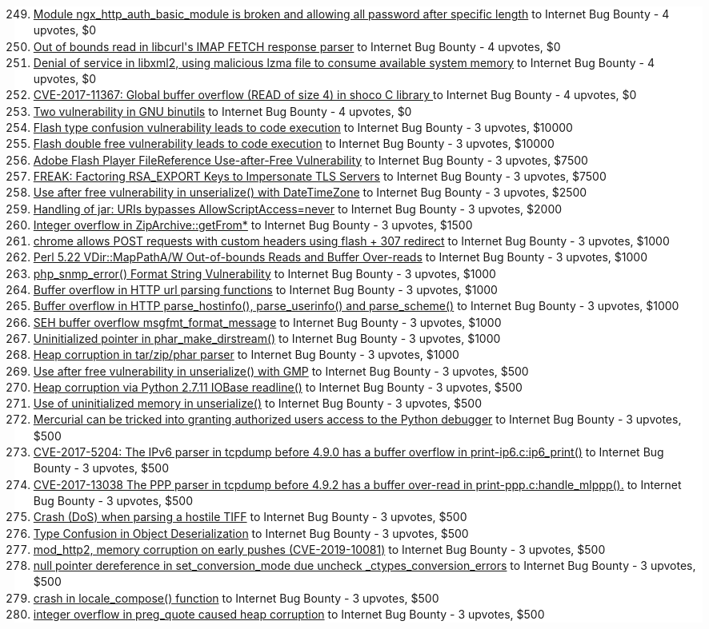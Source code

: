 249. [Module ngx_http_auth_basic_module is broken and allowing all password after specific length](https://hackerone.com/reports/141239) to Internet Bug Bounty - 4 upvotes, $0
250. [Out of bounds read in libcurl's IMAP FETCH response parser](https://hackerone.com/reports/278231) to Internet Bug Bounty - 4 upvotes, $0
251. [Denial of service in libxml2, using malicious lzma file to consume available system memory](https://hackerone.com/reports/270059) to Internet Bug Bounty - 4 upvotes, $0
252. [CVE-2017-11367: Global buffer overflow (READ of size 4) in shoco C library ](https://hackerone.com/reports/250581) to Internet Bug Bounty - 4 upvotes, $0
253. [Two vulnerability in GNU binutils](https://hackerone.com/reports/323017) to Internet Bug Bounty - 4 upvotes, $0
254. [Flash type confusion vulnerability leads to code execution](https://hackerone.com/reports/2106) to Internet Bug Bounty - 3 upvotes, $10000
255. [Flash double free vulnerability leads to code execution](https://hackerone.com/reports/2170) to Internet Bug Bounty - 3 upvotes, $10000
256. [Adobe Flash Player FileReference Use-after-Free Vulnerability](https://hackerone.com/reports/12497) to Internet Bug Bounty - 3 upvotes, $7500
257. [FREAK: Factoring RSA_EXPORT Keys to Impersonate TLS Servers](https://hackerone.com/reports/50170) to Internet Bug Bounty - 3 upvotes, $7500
258. [Use after free vulnerability in unserialize() with DateTimeZone](https://hackerone.com/reports/55029) to Internet Bug Bounty - 3 upvotes, $2500
259. [Handling of jar: URIs bypasses AllowScriptAccess=never](https://hackerone.com/reports/2107) to Internet Bug Bounty - 3 upvotes, $2000
260. [Integer overflow in ZipArchive::getFrom*](https://hackerone.com/reports/135152) to Internet Bug Bounty - 3 upvotes, $1500
261. [chrome allows POST requests with custom headers using flash + 307 redirect](https://hackerone.com/reports/42240) to Internet Bug Bounty - 3 upvotes, $1000
262. [Perl 5.22 VDir::MapPathA/W Out-of-bounds Reads and Buffer Over-reads](https://hackerone.com/reports/110352) to Internet Bug Bounty - 3 upvotes, $1000
263. [php_snmp_error() Format String Vulnerability](https://hackerone.com/reports/127212) to Internet Bug Bounty - 3 upvotes, $1000
264. [Buffer overflow in HTTP url parsing functions](https://hackerone.com/reports/121863) to Internet Bug Bounty - 3 upvotes, $1000
265. [Buffer overflow in HTTP parse_hostinfo(), parse_userinfo() and parse_scheme()](https://hackerone.com/reports/174069) to Internet Bug Bounty - 3 upvotes, $1000
266. [SEH buffer overflow msgfmt_format_message](https://hackerone.com/reports/170138) to Internet Bug Bounty - 3 upvotes, $1000
267. [Uninitialized pointer in phar_make_dirstream()](https://hackerone.com/reports/109843) to Internet Bug Bounty - 3 upvotes, $1000
268. [Heap corruption in tar/zip/phar parser](https://hackerone.com/reports/110417) to Internet Bug Bounty - 3 upvotes, $1000
269. [Use after free vulnerability in unserialize() with GMP](https://hackerone.com/reports/103999) to Internet Bug Bounty - 3 upvotes, $500
270. [Heap corruption via Python 2.7.11 IOBase readline()](https://hackerone.com/reports/143022) to Internet Bug Bounty - 3 upvotes, $500
271. [Use of uninitialized memory in unserialize()](https://hackerone.com/reports/195950) to Internet Bug Bounty - 3 upvotes, $500
272. [Mercurial can be tricked into granting authorized users access to the Python debugger](https://hackerone.com/reports/222020) to Internet Bug Bounty - 3 upvotes, $500
273. [CVE-2017-5204: The IPv6 parser in tcpdump before 4.9.0 has a buffer overflow in print-ip6.c:ip6_print()](https://hackerone.com/reports/202960) to Internet Bug Bounty - 3 upvotes, $500
274. [CVE-2017-13038 The PPP parser in tcpdump before 4.9.2 has a buffer over-read in print-ppp.c:handle_mlppp().](https://hackerone.com/reports/268808) to Internet Bug Bounty - 3 upvotes, $500
275. [Crash (DoS) when parsing a hostile TIFF](https://hackerone.com/reports/195580) to Internet Bug Bounty - 3 upvotes, $500
276. [Type Confusion in Object Deserialization](https://hackerone.com/reports/198733) to Internet Bug Bounty - 3 upvotes, $500
277. [mod_http2, memory corruption on early pushes (CVE-2019-10081)](https://hackerone.com/reports/677557) to Internet Bug Bounty - 3 upvotes, $500
278. [null pointer dereference in set_conversion_mode due uncheck _ctypes_conversion_errors](https://hackerone.com/reports/166080) to Internet Bug Bounty - 3 upvotes, $500
279. [crash in locale_compose() function](https://hackerone.com/reports/180814) to Internet Bug Bounty - 3 upvotes, $500
280. [integer overflow in preg_quote caused heap corruption](https://hackerone.com/reports/167907) to Internet Bug Bounty - 3 upvotes, $500